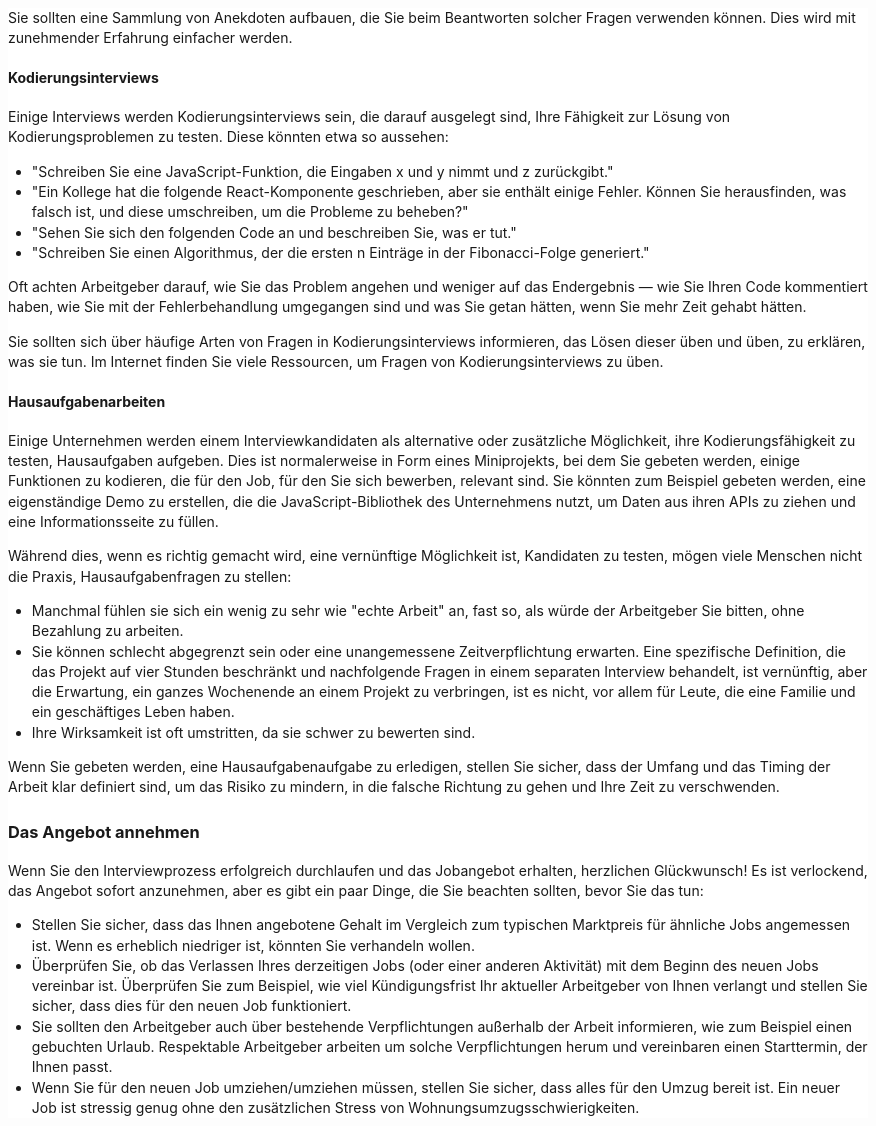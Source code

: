 Sie sollten eine Sammlung von Anekdoten aufbauen, die Sie beim Beantworten solcher Fragen verwenden können. Dies wird mit zunehmender Erfahrung einfacher werden.

#### Kodierungsinterviews

Einige Interviews werden Kodierungsinterviews sein, die darauf ausgelegt sind, Ihre Fähigkeit zur Lösung von Kodierungsproblemen zu testen. Diese könnten etwa so aussehen:

- "Schreiben Sie eine JavaScript-Funktion, die Eingaben x und y nimmt und z zurückgibt."
- "Ein Kollege hat die folgende React-Komponente geschrieben, aber sie enthält einige Fehler. Können Sie herausfinden, was falsch ist, und diese umschreiben, um die Probleme zu beheben?"
- "Sehen Sie sich den folgenden Code an und beschreiben Sie, was er tut."
- "Schreiben Sie einen Algorithmus, der die ersten n Einträge in der Fibonacci-Folge generiert."

Oft achten Arbeitgeber darauf, wie Sie das Problem angehen und weniger auf das Endergebnis — wie Sie Ihren Code kommentiert haben, wie Sie mit der Fehlerbehandlung umgegangen sind und was Sie getan hätten, wenn Sie mehr Zeit gehabt hätten.

Sie sollten sich über häufige Arten von Fragen in Kodierungsinterviews informieren, das Lösen dieser üben und üben, zu erklären, was sie tun. Im Internet finden Sie viele Ressourcen, um Fragen von Kodierungsinterviews zu üben.

#### Hausaufgabenarbeiten

Einige Unternehmen werden einem Interviewkandidaten als alternative oder zusätzliche Möglichkeit, ihre Kodierungsfähigkeit zu testen, Hausaufgaben aufgeben. Dies ist normalerweise in Form eines Miniprojekts, bei dem Sie gebeten werden, einige Funktionen zu kodieren, die für den Job, für den Sie sich bewerben, relevant sind. Sie könnten zum Beispiel gebeten werden, eine eigenständige Demo zu erstellen, die die JavaScript-Bibliothek des Unternehmens nutzt, um Daten aus ihren APIs zu ziehen und eine Informationsseite zu füllen.

Während dies, wenn es richtig gemacht wird, eine vernünftige Möglichkeit ist, Kandidaten zu testen, mögen viele Menschen nicht die Praxis, Hausaufgabenfragen zu stellen:

- Manchmal fühlen sie sich ein wenig zu sehr wie "echte Arbeit" an, fast so, als würde der Arbeitgeber Sie bitten, ohne Bezahlung zu arbeiten.
- Sie können schlecht abgegrenzt sein oder eine unangemessene Zeitverpflichtung erwarten. Eine spezifische Definition, die das Projekt auf vier Stunden beschränkt und nachfolgende Fragen in einem separaten Interview behandelt, ist vernünftig, aber die Erwartung, ein ganzes Wochenende an einem Projekt zu verbringen, ist es nicht, vor allem für Leute, die eine Familie und ein geschäftiges Leben haben.
- Ihre Wirksamkeit ist oft umstritten, da sie schwer zu bewerten sind.

Wenn Sie gebeten werden, eine Hausaufgabenaufgabe zu erledigen, stellen Sie sicher, dass der Umfang und das Timing der Arbeit klar definiert sind, um das Risiko zu mindern, in die falsche Richtung zu gehen und Ihre Zeit zu verschwenden.

### Das Angebot annehmen

Wenn Sie den Interviewprozess erfolgreich durchlaufen und das Jobangebot erhalten, herzlichen Glückwunsch! Es ist verlockend, das Angebot sofort anzunehmen, aber es gibt ein paar Dinge, die Sie beachten sollten, bevor Sie das tun:

- Stellen Sie sicher, dass das Ihnen angebotene Gehalt im Vergleich zum typischen Marktpreis für ähnliche Jobs angemessen ist. Wenn es erheblich niedriger ist, könnten Sie verhandeln wollen.
- Überprüfen Sie, ob das Verlassen Ihres derzeitigen Jobs (oder einer anderen Aktivität) mit dem Beginn des neuen Jobs vereinbar ist. Überprüfen Sie zum Beispiel, wie viel Kündigungsfrist Ihr aktueller Arbeitgeber von Ihnen verlangt und stellen Sie sicher, dass dies für den neuen Job funktioniert.
- Sie sollten den Arbeitgeber auch über bestehende Verpflichtungen außerhalb der Arbeit informieren, wie zum Beispiel einen gebuchten Urlaub. Respektable Arbeitgeber arbeiten um solche Verpflichtungen herum und vereinbaren einen Starttermin, der Ihnen passt.
- Wenn Sie für den neuen Job umziehen/umziehen müssen, stellen Sie sicher, dass alles für den Umzug bereit ist. Ein neuer Job ist stressig genug ohne den zusätzlichen Stress von Wohnungsumzugsschwierigkeiten.
